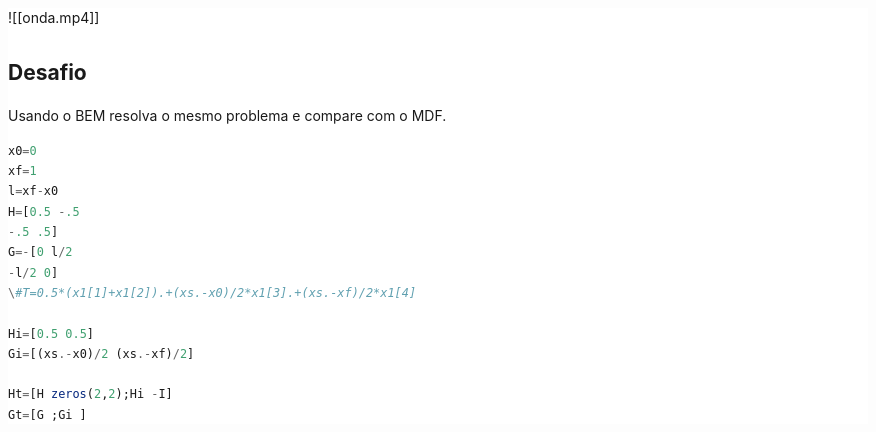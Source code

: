 ![[onda.mp4]]

## Desafio

Usando o BEM resolva o mesmo problema e compare com o MDF.

```Julia
x0=0
xf=1
l=xf-x0
H=[0.5 -.5
-.5 .5]
G=-[0 l/2
-l/2 0]
\#T=0.5*(x1[1]+x1[2]).+(xs.-x0)/2*x1[3].+(xs.-xf)/2*x1[4]

Hi=[0.5 0.5]
Gi=[(xs.-x0)/2 (xs.-xf)/2]

Ht=[H zeros(2,2);Hi -I]
Gt=[G ;Gi ]
```